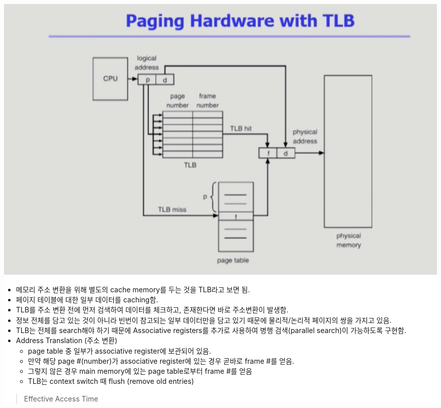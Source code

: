 ![paging_hardware_w_TLB.png](img/paging_hardware_w_TLB.png)

- 메모리 주소 변환을 위해 별도의 cache memory를 두는 것을 TLB라고 보면 됨.
- 페이지 테이블에 대한 일부 데이터를 caching함.
- TLB를 주소 변환 전에 먼저 검색하여 데이터를 체크하고, 존재한다면 바로 주소변환이 발생함.
- 정보 전체를 담고 있는 것이 아니라 빈번이 참고되는 일부 데이터만을 담고 있기 때문에 물리적/논리적 페이지의 쌍을 가지고 있음.
- TLB는 전체를 search해야 하기 때문에 Associative registers를 추가로 사용하여 병행 검색(parallel search)이 가능하도록 구현함.
- Address Translation (주소 변환)
    - page table 중 일부가 associative register에 보관되어 있음.
    - 만약 해당 page #(number)가 associative register에 있는 경우 곧바로 frame #를 얻음.
    - 그렇지 않은 경우 main memory에 있는 page table로부터 frame #를 얻음
    - TLB는 context switch 때 flush (remove old entries)
                       
> Effective Access Time 
